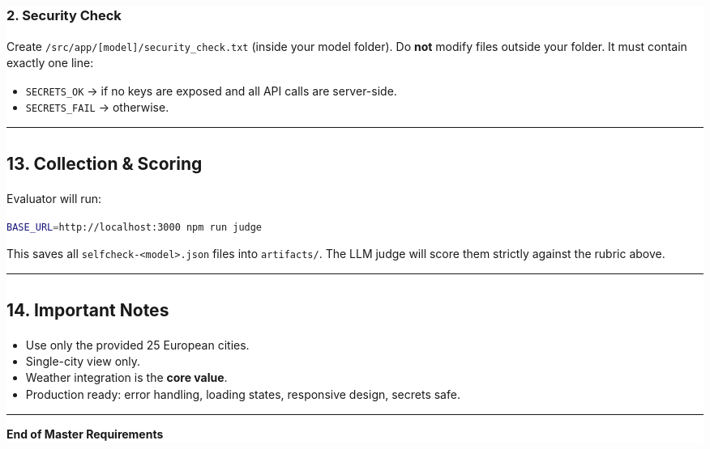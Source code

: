 ### 2. Security Check

Create `/src/app/[model]/security_check.txt` (inside your model folder). Do **not** modify files outside your folder.
It must contain exactly one line:

* `SECRETS_OK` → if no keys are exposed and all API calls are server-side.
* `SECRETS_FAIL` → otherwise.

---

## 13. Collection & Scoring

Evaluator will run:

```bash
BASE_URL=http://localhost:3000 npm run judge
```

This saves all `selfcheck-<model>.json` files into `artifacts/`.
The LLM judge will score them strictly against the rubric above.

---

## 14. Important Notes

* Use only the provided 25 European cities.
* Single-city view only.
* Weather integration is the **core value**.
* Production ready: error handling, loading states, responsive design, secrets safe.

---

**End of Master Requirements**
